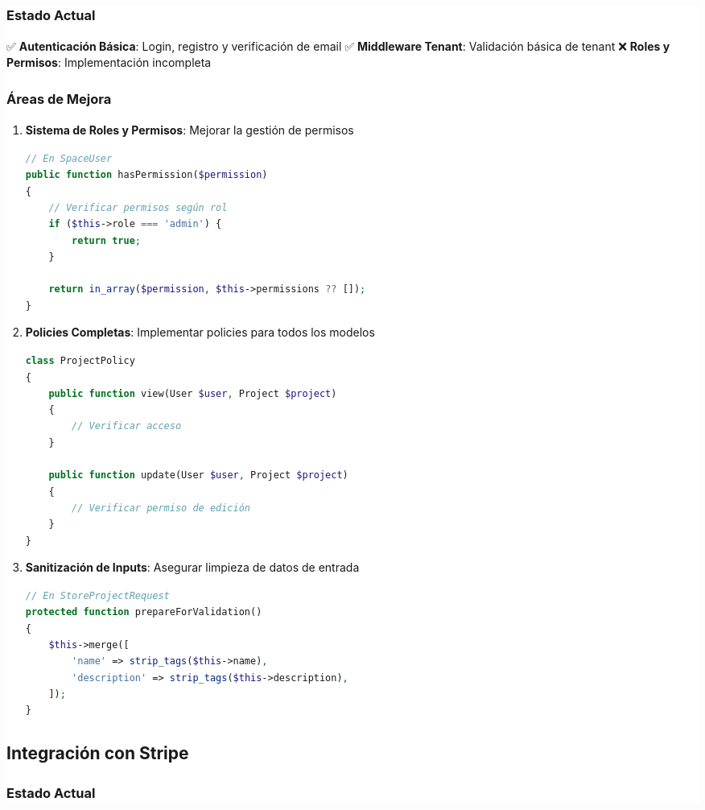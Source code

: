 ### Estado Actual

✅ **Autenticación Básica**: Login, registro y verificación de email
✅ **Middleware Tenant**: Validación básica de tenant
❌ **Roles y Permisos**: Implementación incompleta

### Áreas de Mejora

1. **Sistema de Roles y Permisos**: Mejorar la gestión de permisos
   ```php
   // En SpaceUser
   public function hasPermission($permission)
   {
       // Verificar permisos según rol
       if ($this->role === 'admin') {
           return true;
       }
       
       return in_array($permission, $this->permissions ?? []);
   }
   ```

2. **Policies Completas**: Implementar policies para todos los modelos
   ```php
   class ProjectPolicy
   {
       public function view(User $user, Project $project)
       {
           // Verificar acceso
       }
       
       public function update(User $user, Project $project)
       {
           // Verificar permiso de edición
       }
   }
   ```

3. **Sanitización de Inputs**: Asegurar limpieza de datos de entrada
   ```php
   // En StoreProjectRequest
   protected function prepareForValidation()
   {
       $this->merge([
           'name' => strip_tags($this->name),
           'description' => strip_tags($this->description),
       ]);
   }
   ```

## Integración con Stripe

### Estado Actual
